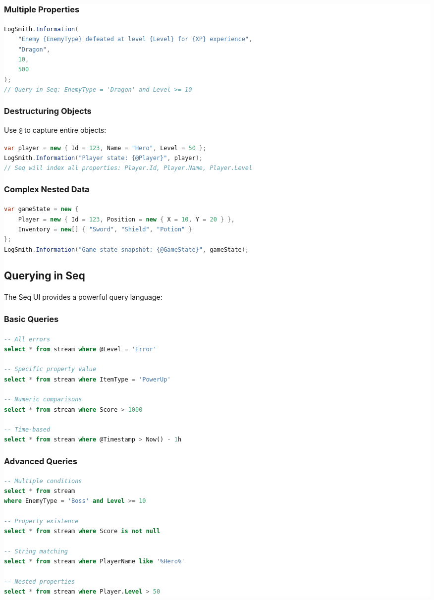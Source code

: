 ### Multiple Properties
```csharp
LogSmith.Information(
    "Enemy {EnemyType} defeated at level {Level} for {XP} experience",
    "Dragon",
    10,
    500
);
// Query in Seq: EnemyType = 'Dragon' and Level >= 10
```

### Destructuring Objects
Use `@` to capture entire objects:
```csharp
var player = new { Id = 123, Name = "Hero", Level = 50 };
LogSmith.Information("Player state: {@Player}", player);
// Seq will index all properties: Player.Id, Player.Name, Player.Level
```

### Complex Nested Data
```csharp
var gameState = new {
    Player = new { Id = 123, Position = new { X = 10, Y = 20 } },
    Inventory = new[] { "Sword", "Shield", "Potion" }
};
LogSmith.Information("Game state snapshot: {@GameState}", gameState);
```

## Querying in Seq

The Seq UI provides a powerful query language:

### Basic Queries
```sql
-- All errors
select * from stream where @Level = 'Error'

-- Specific property value
select * from stream where ItemType = 'PowerUp'

-- Numeric comparisons
select * from stream where Score > 1000

-- Time-based
select * from stream where @Timestamp > Now() - 1h
```

### Advanced Queries
```sql
-- Multiple conditions
select * from stream
where EnemyType = 'Boss' and Level >= 10

-- Property existence
select * from stream where Score is not null

-- String matching
select * from stream where PlayerName like '%Hero%'

-- Nested properties
select * from stream where Player.Level > 50
```
